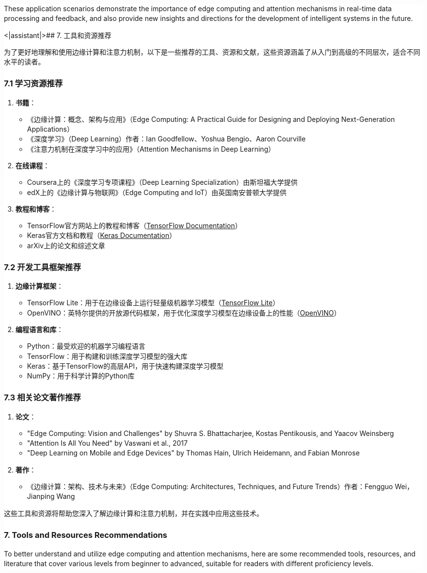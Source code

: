 These application scenarios demonstrate the importance of edge computing and attention mechanisms in real-time data processing and feedback, and also provide new insights and directions for the development of intelligent systems in the future.

<|assistant|>## 7. 工具和资源推荐

为了更好地理解和使用边缘计算和注意力机制，以下是一些推荐的工具、资源和文献，这些资源涵盖了从入门到高级的不同层次，适合不同水平的读者。

### 7.1 学习资源推荐

1. **书籍**：
   - 《边缘计算：概念、架构与应用》（Edge Computing: A Practical Guide for Designing and Deploying Next-Generation Applications）
   - 《深度学习》（Deep Learning）作者：Ian Goodfellow、Yoshua Bengio、Aaron Courville
   - 《注意力机制在深度学习中的应用》（Attention Mechanisms in Deep Learning）

2. **在线课程**：
   - Coursera上的《深度学习专项课程》（Deep Learning Specialization）由斯坦福大学提供
   - edX上的《边缘计算与物联网》（Edge Computing and IoT）由英国南安普顿大学提供

3. **教程和博客**：
   - TensorFlow官方网站上的教程和博客（[TensorFlow Documentation](https://www.tensorflow.org/tutorials)）
   - Keras官方文档和教程（[Keras Documentation](https://keras.io/)）
   - arXiv上的论文和综述文章

### 7.2 开发工具框架推荐

1. **边缘计算框架**：
   - TensorFlow Lite：用于在边缘设备上运行轻量级机器学习模型（[TensorFlow Lite](https://www.tensorflow.org/lite/)）
   - OpenVINO：英特尔提供的开放源代码框架，用于优化深度学习模型在边缘设备上的性能（[OpenVINO](https://openvino.ai/)）

2. **编程语言和库**：
   - Python：最受欢迎的机器学习编程语言
   - TensorFlow：用于构建和训练深度学习模型的强大库
   - Keras：基于TensorFlow的高层API，用于快速构建深度学习模型
   - NumPy：用于科学计算的Python库

### 7.3 相关论文著作推荐

1. **论文**：
   - "Edge Computing: Vision and Challenges" by Shuvra S. Bhattacharjee, Kostas Pentikousis, and Yaacov Weinsberg
   - "Attention Is All You Need" by Vaswani et al., 2017
   - "Deep Learning on Mobile and Edge Devices" by Thomas Hain, Ulrich Heidemann, and Fabian Monrose

2. **著作**：
   - 《边缘计算：架构、技术与未来》（Edge Computing: Architectures, Techniques, and Future Trends）作者：Fengguo Wei，Jianping Wang

这些工具和资源将帮助您深入了解边缘计算和注意力机制，并在实践中应用这些技术。

### 7. Tools and Resources Recommendations

To better understand and utilize edge computing and attention mechanisms, here are some recommended tools, resources, and literature that cover various levels from beginner to advanced, suitable for readers with different proficiency levels.
